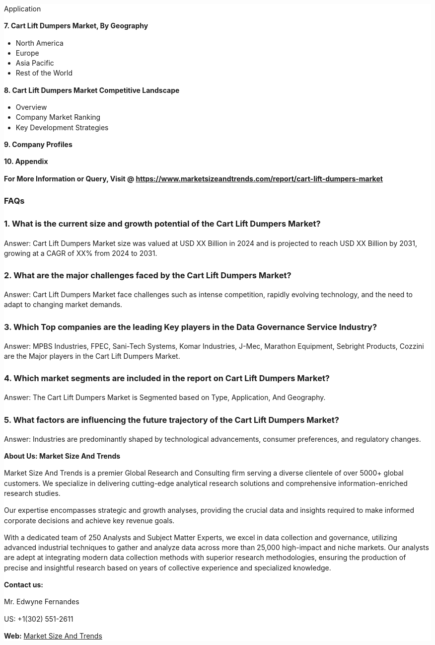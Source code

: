 Application</span></strong></p></div><div class="" data-test-id=""><p><strong><span class="">7. Cart Lift Dumpers Market, By Geography</span></strong></p></div><div class="" data-test-id=""><ul><li><span class="">North America</span></li><li><span class="">Europe</span></li><li><span class="">Asia Pacific</span></li><li><span class="">Rest of the World</span></li></ul></div><div class="" data-test-id=""><p><strong><span class="">8. Cart Lift Dumpers Market Competitive Landscape</span></strong></p></div><div class="" data-test-id=""><ul><li><span class="">Overview</span></li><li><span class="">Company Market Ranking</span></li><li><span class="">Key Development Strategies</span></li></ul></div><div class="" data-test-id=""><p><strong><span class="">9. Company Profiles</span></strong></p></div><div class="" data-test-id=""><p><strong><span class="">10. Appendix</span></strong></p></div><div class="" data-test-id=""><p><strong><span class="">For More Information or Query, Visit @ <a href="https://www.marketsizeandtrends.com/report/cart-lift-dumpers-market" target="_blank">https://www.marketsizeandtrends.com/report/cart-lift-dumpers-market</a></span></strong></p></div><div class="" data-test-id=""><div class="article-main__content" data-test-id="publishing-text-block"><h3><strong><span class="">FAQs</span></strong></h3></div><div class="article-main__content" data-test-id="publishing-text-block"><h3><span class="">1. What is the current size and growth potential of the Cart Lift Dumpers Market?</span></h3></div><div class="article-main__content" data-test-id="publishing-text-block"><p><span class="font-[700]">Answer</span><span class="">: Cart Lift Dumpers Market size was valued at USD XX Billion in 2024 and is projected to reach USD XX Billion by 2031, growing at a CAGR of XX% from 2024 to 2031.</span></p></div><div class="article-main__content" data-test-id="publishing-text-block"><h3><span class="">2. What are the major challenges faced by the Cart Lift Dumpers Market?</span></h3></div><div class="article-main__content" data-test-id="publishing-text-block"><p><span class="font-[700]">Answer</span><span class="">: Cart Lift Dumpers Market face challenges such as intense competition, rapidly evolving technology, and the need to adapt to changing market demands.</span></p></div><div class="article-main__content" data-test-id="publishing-text-block"><h3><span class="">3. Which Top companies are the leading Key players in the Data Governance Service Industry?</span></h3></div><div class="article-main__content" data-test-id="publishing-text-block"><p><span class="font-[700]">Answer</span><span class="">: MPBS Industries, FPEC, Sani-Tech Systems, Komar Industries, J-Mec, Marathon Equipment, Sebright Products, Cozzini are the Major players in the Cart Lift Dumpers Market.</span></p></div><div class="article-main__content" data-test-id="publishing-text-block"><h3><span class="">4. Which market segments are included in the report on Cart Lift Dumpers Market?</span></h3></div><div class="article-main__content" data-test-id="publishing-text-block"><p><span class="font-[700]">Answer</span><span class="">: The Cart Lift Dumpers Market is Segmented based on Type, Application, And Geography.</span></p></div><div class="article-main__content" data-test-id="publishing-text-block"><h3><span class="">5. What factors are influencing the future trajectory of the Cart Lift Dumpers Market?</span></h3></div><div class="article-main__content" data-test-id="publishing-text-block"><p><span class="font-[700]">Answer:</span><span class="">&nbsp;Industries are predominantly shaped by technological advancements, consumer preferences, and regulatory changes.</span></p></div><p><strong><span class="">About Us: Market Size And Trends</span></strong></p></div><div class="" data-test-id=""><p><span class="">Market Size And Trends is a premier Global Research and Consulting firm serving a diverse clientele of over 5000+ global customers. We specialize in delivering cutting-edge analytical research solutions and comprehensive information-enriched research studies.</span></p></div><div class="" data-test-id=""><p><span class="">Our expertise encompasses strategic and growth analyses, providing the crucial data and insights required to make informed corporate decisions and achieve key revenue goals.</span></p></div><div class="" data-test-id=""><p><span class="">With a dedicated team of 250 Analysts and Subject Matter Experts, we excel in data collection and governance, utilizing advanced industrial techniques to gather and analyze data across more than 25,000 high-impact and niche markets. Our analysts are adept at integrating modern data collection methods with superior research methodologies, ensuring the production of precise and insightful research based on years of collective experience and specialized knowledge.</span></p></div><div class="" data-test-id=""><p><strong><span class="">Contact us:</span></strong></p></div><div class="" data-test-id=""><p><span class="">Mr. Edwyne Fernandes</span></p></div><div class="" data-test-id=""><p><span class="">US: +1(302) 551-2611<br /></span></p><p><span class=""><strong>Web:</strong> <a href="https://www.marketsizeandtrends.com/" target="_blank">Market Size And Trends</a></span></p></div>
